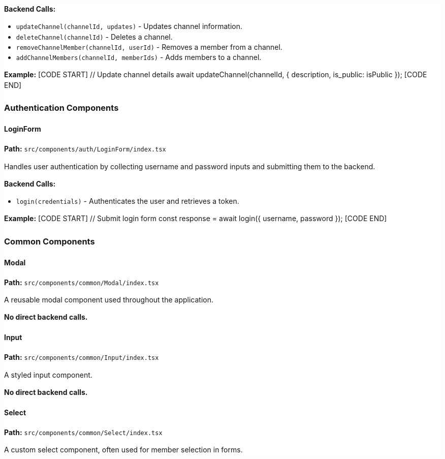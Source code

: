 **Backend Calls:**

- `updateChannel(channelId, updates)` - Updates channel information.
- `deleteChannel(channelId)` - Deletes a channel.
- `removeChannelMember(channelId, userId)` - Removes a member from a channel.
- `addChannelMembers(channelId, memberIds)` - Adds members to a channel.

**Example:**
[CODE START]
// Update channel details
await updateChannel(channelId, {
  description,
  is_public: isPublic
});
[CODE END]

### Authentication Components

#### LoginForm

**Path:** `src/components/auth/LoginForm/index.tsx`

Handles user authentication by collecting username and password inputs and submitting them to the backend.

**Backend Calls:**

- `login(credentials)` - Authenticates the user and retrieves a token.

**Example:**
[CODE START]
// Submit login form
const response = await login({ username, password });
[CODE END]

### Common Components

#### Modal

**Path:** `src/components/common/Modal/index.tsx`

A reusable modal component used throughout the application.

**No direct backend calls.**

#### Input

**Path:** `src/components/common/Input/index.tsx`

A styled input component.

**No direct backend calls.**

#### Select

**Path:** `src/components/common/Select/index.tsx`

A custom select component, often used for member selection in forms.
